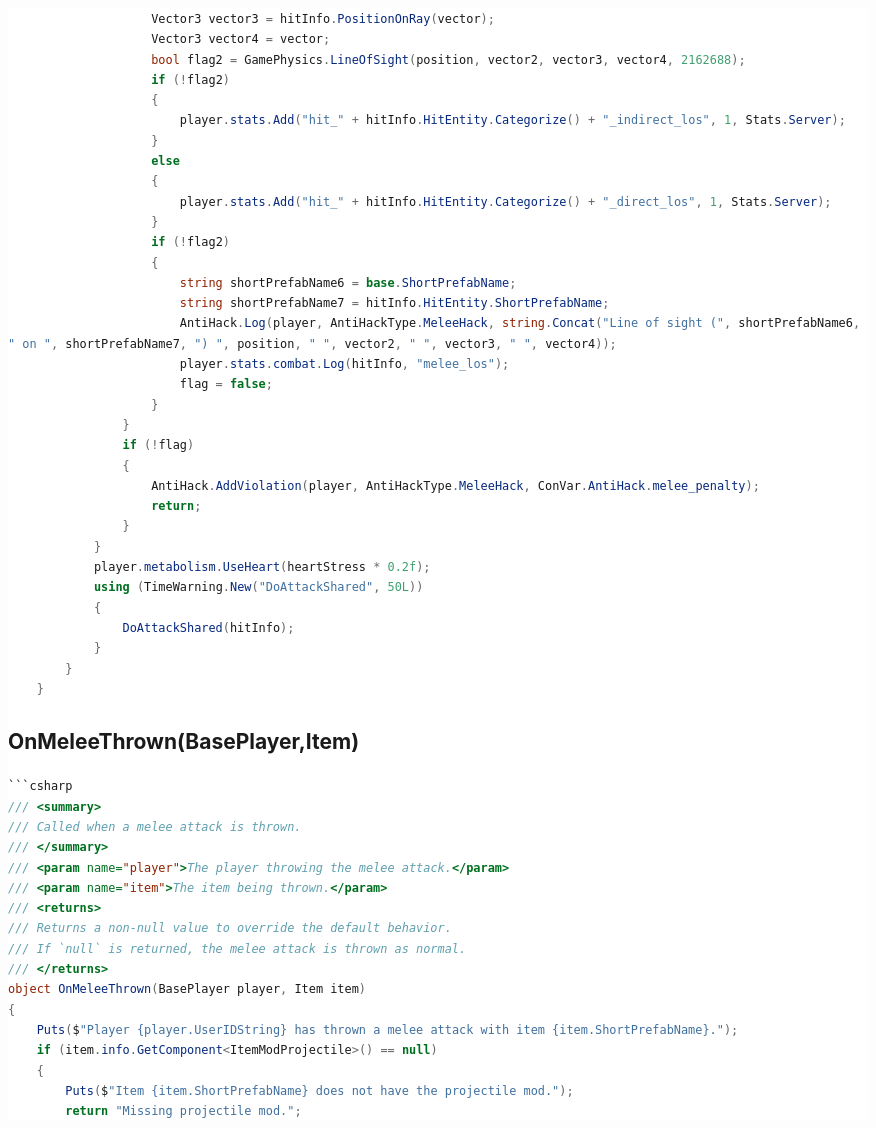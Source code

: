 ```csharp
					Vector3 vector3 = hitInfo.PositionOnRay(vector);
					Vector3 vector4 = vector;
					bool flag2 = GamePhysics.LineOfSight(position, vector2, vector3, vector4, 2162688);
					if (!flag2)
					{
						player.stats.Add("hit_" + hitInfo.HitEntity.Categorize() + "_indirect_los", 1, Stats.Server);
					}
					else
					{
						player.stats.Add("hit_" + hitInfo.HitEntity.Categorize() + "_direct_los", 1, Stats.Server);
					}
					if (!flag2)
					{
						string shortPrefabName6 = base.ShortPrefabName;
						string shortPrefabName7 = hitInfo.HitEntity.ShortPrefabName;
						AntiHack.Log(player, AntiHackType.MeleeHack, string.Concat("Line of sight (", shortPrefabName6, " on ", shortPrefabName7, ") ", position, " ", vector2, " ", vector3, " ", vector4));
						player.stats.combat.Log(hitInfo, "melee_los");
						flag = false;
					}
				}
				if (!flag)
				{
					AntiHack.AddViolation(player, AntiHackType.MeleeHack, ConVar.AntiHack.melee_penalty);
					return;
				}
			}
			player.metabolism.UseHeart(heartStress * 0.2f);
			using (TimeWarning.New("DoAttackShared", 50L))
			{
				DoAttackShared(hitInfo);
			}
		}
	}

```

## OnMeleeThrown(BasePlayer,Item)

```csharp
```csharp
/// <summary>
/// Called when a melee attack is thrown.
/// </summary>
/// <param name="player">The player throwing the melee attack.</param>
/// <param name="item">The item being thrown.</param>
/// <returns>
/// Returns a non-null value to override the default behavior. 
/// If `null` is returned, the melee attack is thrown as normal.
/// </returns>
object OnMeleeThrown(BasePlayer player, Item item)
{
    Puts($"Player {player.UserIDString} has thrown a melee attack with item {item.ShortPrefabName}.");
    if (item.info.GetComponent<ItemModProjectile>() == null)
    {
        Puts($"Item {item.ShortPrefabName} does not have the projectile mod.");
        return "Missing projectile mod.";
```